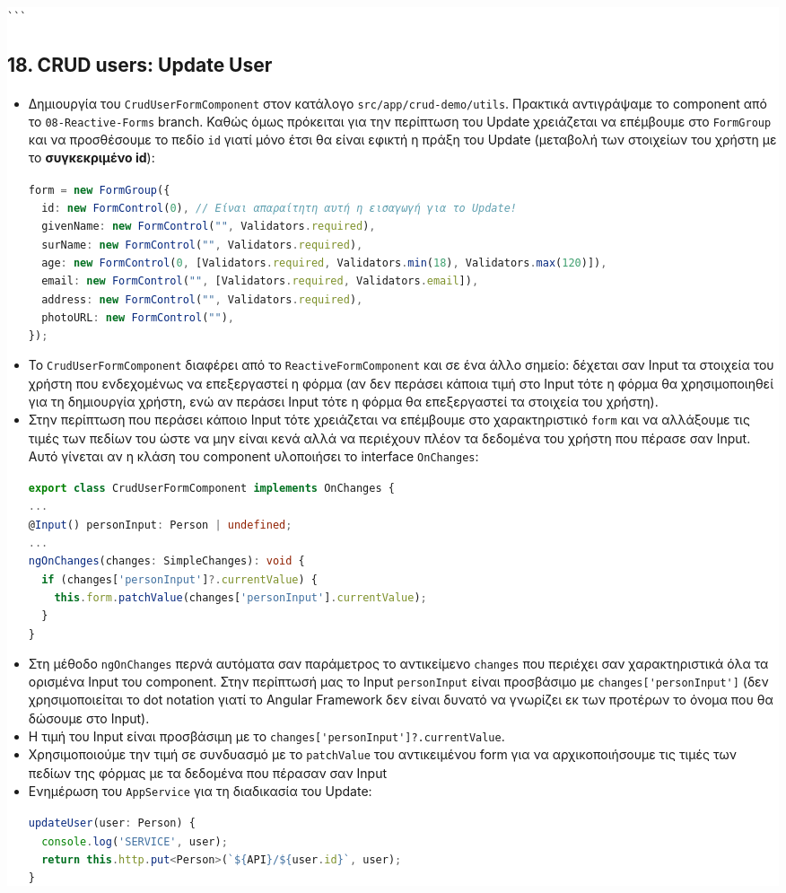     ```

## 18. CRUD users: Update User

- Δημιουργία του `CrudUserFormComponent` στον κατάλογο `src/app/crud-demo/utils`. Πρακτικά αντιγράψαμε το component από το `08-Reactive-Forms` branch. Καθώς όμως πρόκειται για την περίπτωση του Update χρειάζεται να επέμβουμε στο `FormGroup` και να προσθέσουμε το πεδίο `id` γιατί μόνο έτσι θα είναι εφικτή η πράξη του Update (μεταβολή των στοιχείων του χρήστη με το **συγκεκριμένο id**):
  ```typescript
  form = new FormGroup({
    id: new FormControl(0), // Είναι απαραίτητη αυτή η εισαγωγή για το Update!
    givenName: new FormControl("", Validators.required),
    surName: new FormControl("", Validators.required),
    age: new FormControl(0, [Validators.required, Validators.min(18), Validators.max(120)]),
    email: new FormControl("", [Validators.required, Validators.email]),
    address: new FormControl("", Validators.required),
    photoURL: new FormControl(""),
  });
  ```
- Το `CrudUserFormComponent` διαφέρει από το `ReactiveFormComponent` και σε ένα άλλο σημείο: δέχεται σαν Input τα στοιχεία του χρήστη που ενδεχομένως να επεξεργαστεί η φόρμα (αν δεν περάσει κάποια τιμή στο Input τότε η φόρμα θα χρησιμοποιηθεί για τη δημιουργία χρήστη, ενώ αν περάσει Input τότε η φόρμα θα επεξεργαστεί τα στοιχεία του χρήστη).
- Στην περίπτωση που περάσει κάποιο Input τότε χρειάζεται να επέμβουμε στο χαρακτηριστικό `form` και να αλλάξουμε τις τιμές των πεδίων του ώστε να μην είναι κενά αλλά να περιέχουν πλέον τα δεδομένα του χρήστη που πέρασε σαν Input. Αυτό γίνεται αν η κλάση του component υλοποιήσει το interface `OnChanges`:
  ```typescript
  export class CrudUserFormComponent implements OnChanges {
  ...
  @Input() personInput: Person | undefined;
  ...
  ngOnChanges(changes: SimpleChanges): void {
    if (changes['personInput']?.currentValue) {
      this.form.patchValue(changes['personInput'].currentValue);
    }
  }
  ```
- Στη μέθοδο `ngOnChanges` περνά αυτόματα σαν παράμετρος το αντικείμενο `changes` που περιέχει σαν χαρακτηριστικά όλα τα ορισμένα Input του component. Στην περίπτωσή μας το Input `personInput` είναι προσβάσιμο με `changes['personInput']` (δεν χρησιμοποιείται το dot notation γιατί το Angular Framework δεν είναι δυνατό να γνωρίζει εκ των προτέρων το όνομα που θα δώσουμε στο Input).
- Η τιμή του Input είναι προσβάσιμη με το `changes['personInput']?.currentValue`.
- Χρησιμοποιούμε την τιμή σε συνδυασμό με το `patchValue` του αντικειμένου form για να αρχικοποιήσουμε τις τιμές των πεδίων της φόρμας με τα δεδομένα που πέρασαν σαν Input
- Ενημέρωση του `AppService` για τη διαδικασία του Update:
  ```typescript
  updateUser(user: Person) {
    console.log('SERVICE', user);
    return this.http.put<Person>(`${API}/${user.id}`, user);
  }
  ```
